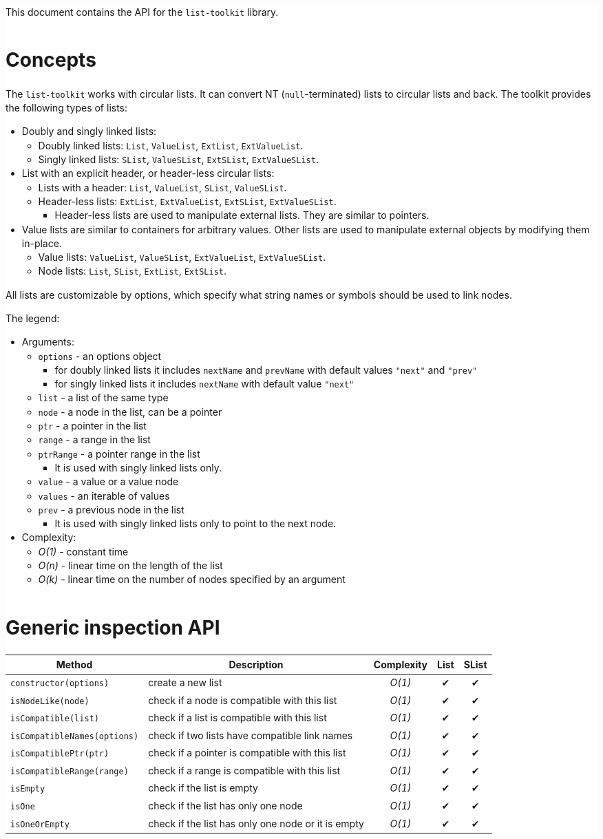 This document contains the API for the `list-toolkit` library.

# Concepts

The `list-toolkit` works with circular lists. It can convert NT (`null`-terminated) lists to circular lists and back. The toolkit provides the following types of lists:

* Doubly and singly linked lists:
  * Doubly linked lists: `List`, `ValueList`, `ExtList`, `ExtValueList`.
  * Singly linked lists: `SList`, `ValueSList`, `ExtSList`, `ExtValueSList`.
* List with an explicit header, or header-less circular lists:
  * Lists with a header: `List`, `ValueList`, `SList`, `ValueSList`.
  * Header-less lists: `ExtList`, `ExtValueList`, `ExtSList`, `ExtValueSList`.
    * Header-less lists are used to manipulate external lists. They are similar to pointers.
* Value lists are similar to containers for arbitrary values. Other lists are used to manipulate external objects by modifying them in-place.
  * Value lists: `ValueList`, `ValueSList`, `ExtValueList`, `ExtValueSList`.
  * Node lists: `List`, `SList`, `ExtList`, `ExtSList`.

All lists are customizable by options, which specify what string names or symbols should be used to link nodes.

The legend:

* Arguments:
  * `options` - an options object
    * for doubly linked lists it includes `nextName` and `prevName` with default values `"next"` and `"prev"`
    * for singly linked lists it includes `nextName` with default value `"next"`
  * `list` - a list of the same type
  * `node` - a node in the list, can be a pointer
  * `ptr` - a pointer in the list
  * `range` - a range in the list
  * `ptrRange` - a pointer range in the list
    * It is used with singly linked lists only.
  * `value` - a value or a value node
  * `values` - an iterable of values
  * `prev` - a previous node in the list
    * It is used with singly linked lists only to point to the next node.
* Complexity:
  * *O(1)* - constant time
  * *O(n)* - linear time on the length of the list
  * *O(k)* - linear time on the number of nodes specified by an argument

# Generic inspection API

| Method | Description | Complexity | List | SList |
|--------|-------------|:----------:|:----:|:-----:|
| `constructor(options)` | create a new list | *O(1)* | ✔ | ✔ |
| `isNodeLike(node)` | check if a node is compatible with this list | *O(1)* | ✔ | ✔ |
| `isCompatible(list)` | check if a list is compatible with this list | *O(1)* | ✔ | ✔ |
| `isCompatibleNames(options)` | check if two lists have compatible link names | *O(1)* | ✔ | ✔ |
| `isCompatiblePtr(ptr)` | check if a pointer is compatible with this list | *O(1)* | ✔ | ✔ |
| `isCompatibleRange(range)` | check if a range is compatible with this list | *O(1)* | ✔ | ✔ |
| `isEmpty` | check if the list is empty | *O(1)* | ✔ | ✔ |
| `isOne` | check if the list has only one node | *O(1)* | ✔ | ✔ |
| `isOneOrEmpty` | check if the list has only one node or it is empty | *O(1)* | ✔ | ✔ |